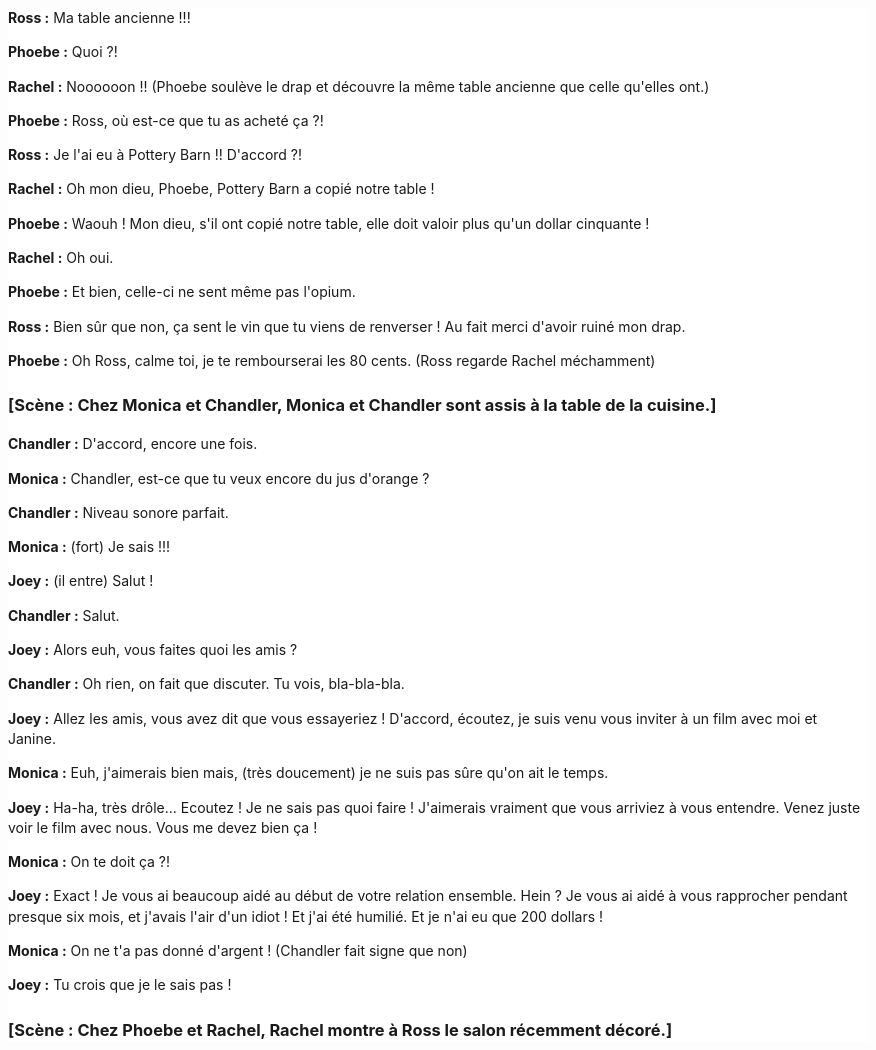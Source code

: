 **Ross :** Ma table ancienne !!!

**Phoebe :** Quoi ?!

**Rachel :** Noooooon !! (Phoebe soulève le drap et découvre la même table ancienne que celle qu'elles ont.)

**Phoebe :** Ross, où est-ce que tu as acheté ça ?!

**Ross :** Je l'ai eu à Pottery Barn !! D'accord ?!

**Rachel :** Oh mon dieu, Phoebe, Pottery Barn a copié notre table !

**Phoebe :** Waouh ! Mon dieu, s'il ont copié notre table, elle doit valoir plus qu'un dollar cinquante !

**Rachel :** Oh oui.

**Phoebe :** Et bien, celle-ci ne sent même pas l'opium.

**Ross :** Bien sûr que non, ça sent le vin que tu viens de renverser ! Au fait merci d'avoir ruiné mon drap.

**Phoebe :** Oh Ross, calme toi, je te rembourserai les 80 cents. (Ross regarde Rachel méchamment)

### [Scène : Chez Monica et Chandler, Monica et Chandler sont assis à la table de la cuisine.]

**Chandler :** D'accord, encore une fois.

**Monica :** Chandler, est-ce que tu veux encore du jus d'orange ?

**Chandler :** Niveau sonore parfait.

**Monica :** (fort) Je sais !!!

**Joey :** (il entre) Salut !

**Chandler :** Salut.

**Joey :** Alors euh, vous faites quoi les amis ?

**Chandler :** Oh rien, on fait que discuter. Tu vois, bla-bla-bla.

**Joey :** Allez les amis, vous avez dit que vous essayeriez ! D'accord, écoutez, je suis venu vous inviter à un film avec moi et Janine.

**Monica :** Euh, j'aimerais bien mais, (très doucement) je ne suis pas sûre qu'on ait le temps.

**Joey :** Ha-ha, très drôle... Ecoutez ! Je ne sais pas quoi faire ! J'aimerais vraiment que vous arriviez à vous entendre. Venez juste voir le film avec nous. Vous me devez bien ça !

**Monica :** On te doit ça ?!

**Joey :** Exact ! Je vous ai beaucoup aidé au début de votre relation ensemble. Hein ? Je vous ai aidé à vous rapprocher pendant presque six mois, et j'avais l'air d'un idiot ! Et j'ai été humilié. Et je n'ai eu que 200 dollars !

**Monica :** On ne t'a pas donné d'argent ! (Chandler fait signe que non)

**Joey :** Tu crois que je le sais pas !

### [Scène : Chez Phoebe et Rachel, Rachel montre à Ross le salon récemment décoré.]

